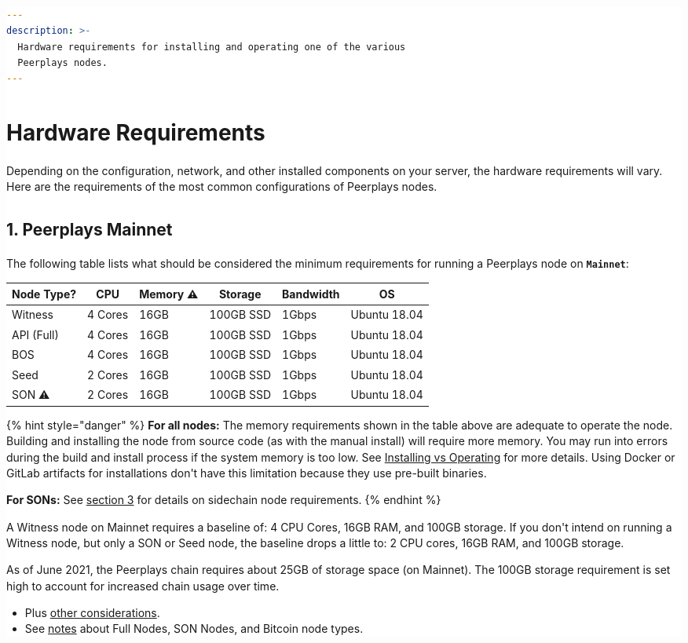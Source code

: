 ```yaml
---
description: >-
  Hardware requirements for installing and operating one of the various
  Peerplays nodes.
---
```


# Hardware Requirements

Depending on the configuration, network, and other installed components on your server, the hardware requirements will vary. Here are the requirements of the most common configurations of Peerplays nodes.

## 1. Peerplays Mainnet

The following table lists what should be considered the minimum requirements for running a Peerplays node on **`Mainnet`**:

| Node Type?     | CPU     | Memory :warning: | Storage   | Bandwidth | OS           |
| -------------- | ------- | ---------------- | --------- | --------- | ------------ |
| Witness        | 4 Cores | 16GB             | 100GB SSD | 1Gbps     | Ubuntu 18.04 |
| API (Full)     | 4 Cores | 16GB             | 100GB SSD | 1Gbps     | Ubuntu 18.04 |
| BOS            | 4 Cores | 16GB             | 100GB SSD | 1Gbps     | Ubuntu 18.04 |
| Seed           | 2 Cores | 16GB             | 100GB SSD | 1Gbps     | Ubuntu 18.04 |
| SON :warning:  | 2 Cores | 16GB             | 100GB SSD | 1Gbps     | Ubuntu 18.04 |

{% hint style="danger" %}
**For all nodes:** The memory requirements shown in the table above are adequate to operate the node. Building and installing the node from source code (as with the manual install) will require more memory. You may run into errors during the build and install process if the system memory is too low. See [Installing vs Operating](hardware-requirements.md#4-2-installing-vs-operating) for more details. Using Docker or GitLab artifacts for installations don't have this limitation because they use pre-built binaries.

**For SONs:** See [section 3](hardware-requirements.md#3-son-sidechain-node-requirements) for details on sidechain node requirements.
{% endhint %}

A Witness node on Mainnet requires a baseline of: 4 CPU Cores, 16GB RAM, and 100GB storage. If you don't intend on running a Witness node, but only a SON or Seed node, the baseline drops a little to: 2 CPU cores, 16GB RAM, and 100GB storage.

As of June 2021, the Peerplays chain requires about 25GB of storage space (on Mainnet). The 100GB storage requirement is set high to account for increased chain usage over time.

* Plus [other considerations](https://app.gitbook.com/s/-McxuwdOwK1wrj2xdejn/the-basics/requirements.md#other-considerations).
* See [notes](https://app.gitbook.com/s/-McxuwdOwK1wrj2xdejn/the-basics/requirements.md#glossary) about Full Nodes, SON Nodes, and Bitcoin node types.
